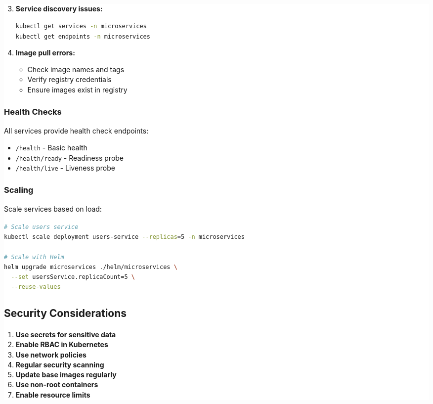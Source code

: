 3. **Service discovery issues:**
   ```bash
   kubectl get services -n microservices
   kubectl get endpoints -n microservices
   ```

4. **Image pull errors:**
   - Check image names and tags
   - Verify registry credentials
   - Ensure images exist in registry

### Health Checks

All services provide health check endpoints:
- `/health` - Basic health
- `/health/ready` - Readiness probe
- `/health/live` - Liveness probe

### Scaling

Scale services based on load:

```bash
# Scale users service
kubectl scale deployment users-service --replicas=5 -n microservices

# Scale with Helm
helm upgrade microservices ./helm/microservices \
  --set usersService.replicaCount=5 \
  --reuse-values
```

## Security Considerations

1. **Use secrets for sensitive data**
2. **Enable RBAC in Kubernetes**
3. **Use network policies**
4. **Regular security scanning**
5. **Update base images regularly**
6. **Use non-root containers**
7. **Enable resource limits**
